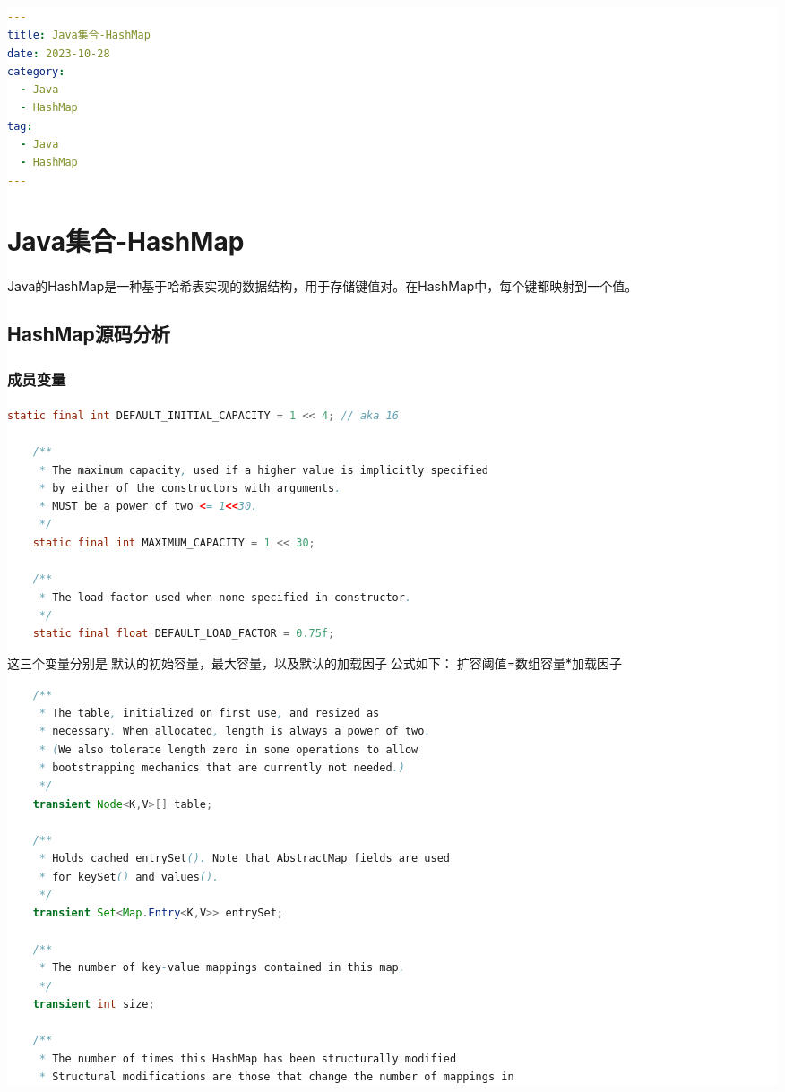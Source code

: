 ```yaml
---
title: Java集合-HashMap
date: 2023-10-28
category:
  - Java
  - HashMap
tag:
  - Java
  - HashMap
---
```

# Java集合-HashMap

Java的HashMap是一种基于哈希表实现的数据结构，用于存储键值对。在HashMap中，每个键都映射到一个值。

## HashMap源码分析

### 成员变量

```java
static final int DEFAULT_INITIAL_CAPACITY = 1 << 4; // aka 16

    /**
     * The maximum capacity, used if a higher value is implicitly specified
     * by either of the constructors with arguments.
     * MUST be a power of two <= 1<<30.
     */
    static final int MAXIMUM_CAPACITY = 1 << 30;

    /**
     * The load factor used when none specified in constructor.
     */
    static final float DEFAULT_LOAD_FACTOR = 0.75f;
```

这三个变量分别是 默认的初始容量，最大容量，以及默认的加载因子
公式如下：
扩容阈值=数组容量\*加载因子

```java
    /**
     * The table, initialized on first use, and resized as
     * necessary. When allocated, length is always a power of two.
     * (We also tolerate length zero in some operations to allow
     * bootstrapping mechanics that are currently not needed.)
     */
    transient Node<K,V>[] table;

    /**
     * Holds cached entrySet(). Note that AbstractMap fields are used
     * for keySet() and values().
     */
    transient Set<Map.Entry<K,V>> entrySet;

    /**
     * The number of key-value mappings contained in this map.
     */
    transient int size;

    /**
     * The number of times this HashMap has been structurally modified
     * Structural modifications are those that change the number of mappings in
```
